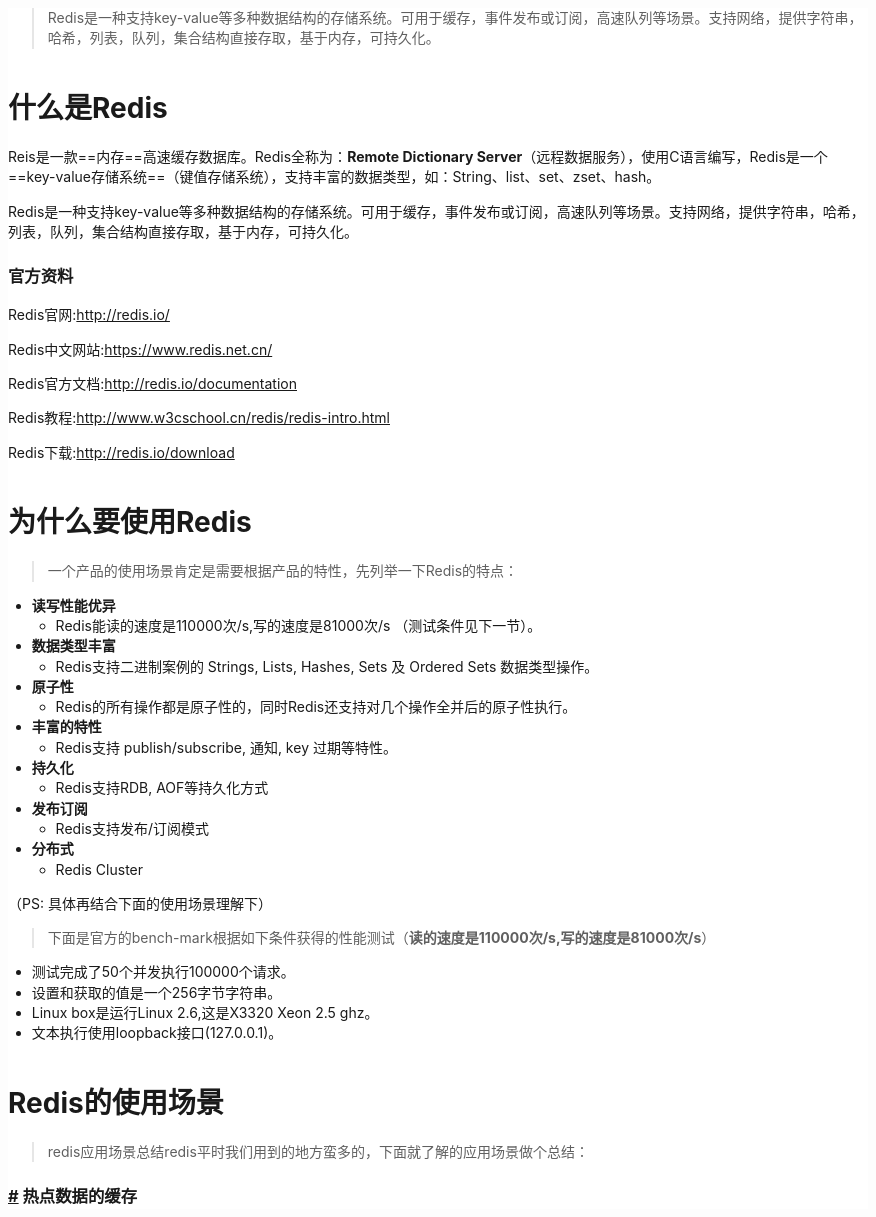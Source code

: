 > Redis是一种支持key-value等多种数据结构的存储系统。可用于缓存，事件发布或订阅，高速队列等场景。支持网络，提供字符串，哈希，列表，队列，集合结构直接存取，基于内存，可持久化。

# 什么是Redis
Reis是一款==内存==高速缓存数据库。Redis全称为：**Remote Dictionary Server**（远程数据服务），使用C语言编写，Redis是一个==key-value存储系统==（键值存储系统），支持丰富的数据类型，如：String、list、set、zset、hash。

Redis是一种支持key-value等多种数据结构的存储系统。可用于缓存，事件发布或订阅，高速队列等场景。支持网络，提供字符串，哈希，列表，队列，集合结构直接存取，基于内存，可持久化。

### 官方资料

Redis官网:http://redis.io/

Redis中文网站:https://www.redis.net.cn/

Redis官方文档:http://redis.io/documentation

Redis教程:http://www.w3cschool.cn/redis/redis-intro.html

Redis下载:http://redis.io/download

# 为什么要使用Redis

> 一个产品的使用场景肯定是需要根据产品的特性，先列举一下Redis的特点：

- **读写性能优异**
    - Redis能读的速度是110000次/s,写的速度是81000次/s （测试条件见下一节）。
- **数据类型丰富**
    - Redis支持二进制案例的 Strings, Lists, Hashes, Sets 及 Ordered Sets 数据类型操作。
- **原子性**
    - Redis的所有操作都是原子性的，同时Redis还支持对几个操作全并后的原子性执行。
- **丰富的特性**
    - Redis支持 publish/subscribe, 通知, key 过期等特性。
- **持久化**
    - Redis支持RDB, AOF等持久化方式
- **发布订阅**
    - Redis支持发布/订阅模式
- **分布式**
    - Redis Cluster

（PS: 具体再结合下面的使用场景理解下）

> 下面是官方的bench-mark根据如下条件获得的性能测试（**读的速度是110000次/s,写的速度是81000次/s**）

- 测试完成了50个并发执行100000个请求。
- 设置和获取的值是一个256字节字符串。
- Linux box是运行Linux 2.6,这是X3320 Xeon 2.5 ghz。
- 文本执行使用loopback接口(127.0.0.1)。

# Redis的使用场景

> redis应用场景总结redis平时我们用到的地方蛮多的，下面就了解的应用场景做个总结：

### [#](#热点数据的缓存) 热点数据的缓存
